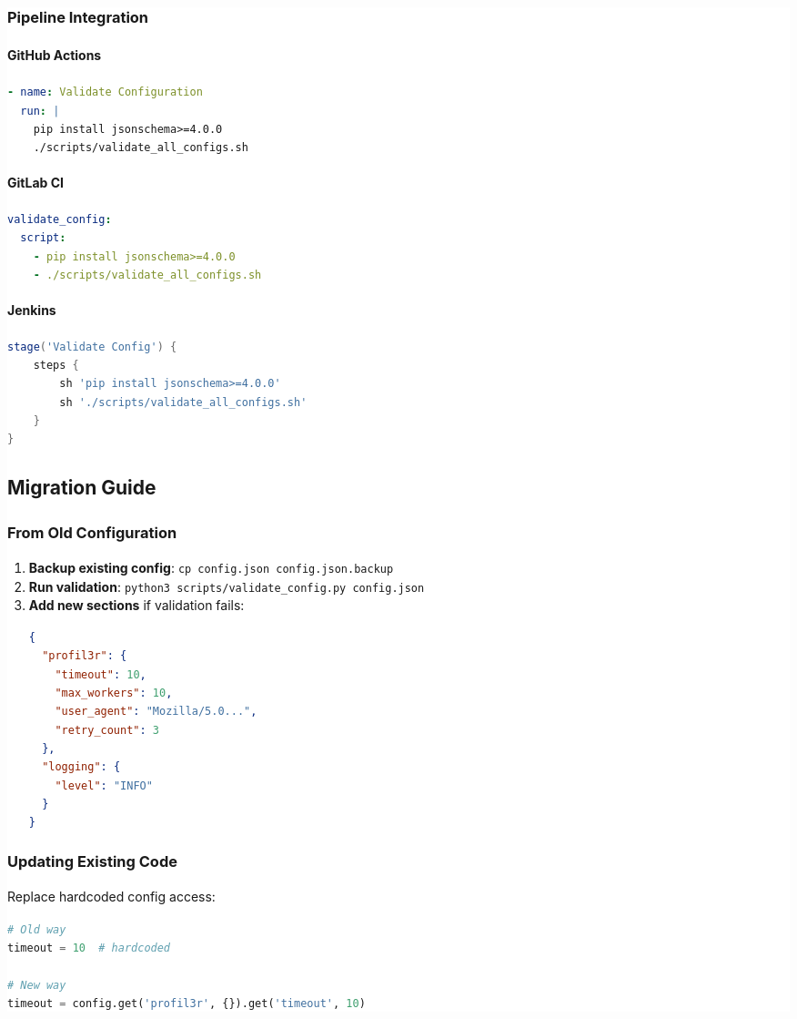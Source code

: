 ### Pipeline Integration

#### GitHub Actions
```yaml
- name: Validate Configuration
  run: |
    pip install jsonschema>=4.0.0
    ./scripts/validate_all_configs.sh
```

#### GitLab CI
```yaml
validate_config:
  script:
    - pip install jsonschema>=4.0.0
    - ./scripts/validate_all_configs.sh
```

#### Jenkins
```groovy
stage('Validate Config') {
    steps {
        sh 'pip install jsonschema>=4.0.0'
        sh './scripts/validate_all_configs.sh'
    }
}
```

## Migration Guide

### From Old Configuration

1. **Backup existing config**: `cp config.json config.json.backup`
2. **Run validation**: `python3 scripts/validate_config.py config.json`
3. **Add new sections** if validation fails:
   ```json
   {
     "profil3r": {
       "timeout": 10,
       "max_workers": 10,
       "user_agent": "Mozilla/5.0...",
       "retry_count": 3
     },
     "logging": {
       "level": "INFO"
     }
   }
   ```

### Updating Existing Code

Replace hardcoded config access:
```python
# Old way
timeout = 10  # hardcoded

# New way
timeout = config.get('profil3r', {}).get('timeout', 10)
```
